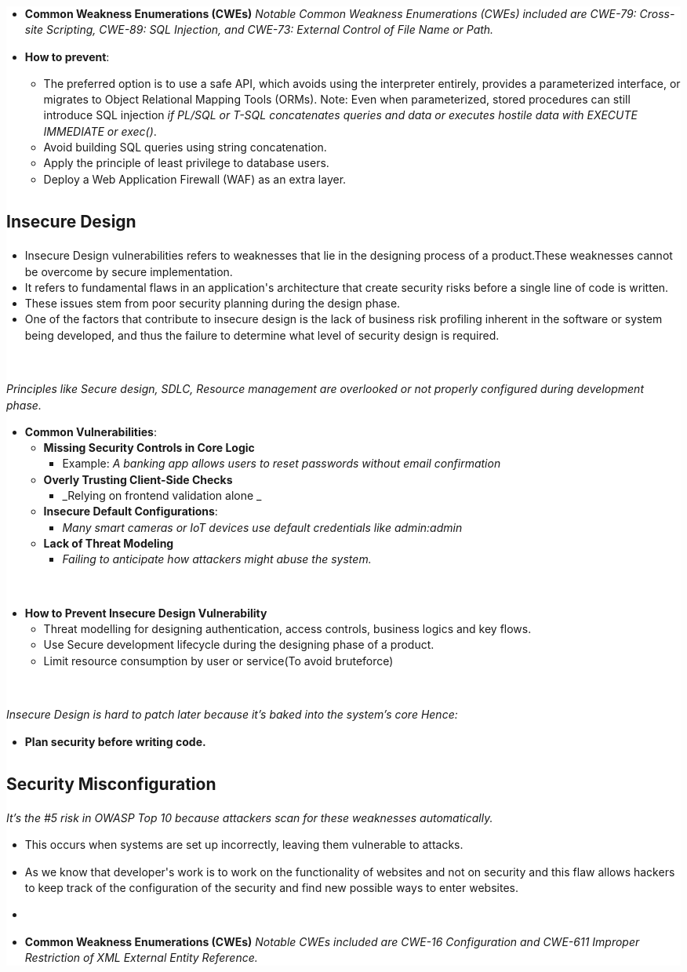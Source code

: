 


- **Common Weakness Enumerations (CWEs)**
_Notable Common Weakness Enumerations (CWEs) included are CWE-79: Cross-site Scripting, CWE-89: SQL Injection, and CWE-73: External Control of File Name or Path._

- **How to prevent**:
    - The preferred option is to use a safe API, which avoids using the interpreter entirely, provides a parameterized interface, or migrates to Object Relational Mapping Tools (ORMs).
Note: Even when parameterized, stored procedures can still introduce SQL injection *if PL/SQL or T-SQL concatenates queries and data or executes hostile data with EXECUTE IMMEDIATE or exec()*.
    - Avoid building SQL queries using string concatenation.
    - Apply the principle of least privilege to database users.
    - Deploy a Web Application Firewall (WAF) as an extra layer.

## Insecure Design
- Insecure Design vulnerabilities refers to weaknesses that lie in the designing process of a product.These weaknesses cannot be overcome by secure implementation.
- It refers to fundamental flaws in an application's architecture that create security risks before a single line of code is written.
- These issues stem from poor security planning during the design phase.
- One of the factors that contribute to insecure design is the lack of business risk profiling inherent in the software or system being developed, and thus the failure to determine what level of security design is required.
<br>

_Principles like Secure design, SDLC, Resource management are overlooked or not properly configured during development phase._
<br>

- **Common Vulnerabilities**:
    - **Missing Security Controls in Core Logic**
        - Example: _A banking app allows users to reset passwords without email confirmation_
    - **Overly Trusting Client-Side Checks**
        - _Relying on frontend validation alone _
    - **Insecure Default Configurations**:
        - _Many smart cameras or IoT devices use default credentials like admin:admin_
    - **Lack of Threat Modeling**
        - _Failing to anticipate how attackers might abuse the system._
<br>

- **How to Prevent Insecure Design Vulnerability**
    - Threat modelling for designing authentication, access controls, business logics and key flows.
    - Use Secure development lifecycle during the designing phase of a product.
    - Limit resource consumption by user or service(To avoid bruteforce)
<br>

_Insecure Design is hard to patch later because it’s baked into the system’s core Hence:_
- **Plan security before writing code.**

## Security Misconfiguration
_It’s the #5 risk in OWASP Top 10 because attackers scan for these weaknesses automatically._
- This occurs when systems are set up incorrectly, leaving them vulnerable to attacks.
- As we know that developer's work is to work on the functionality of websites and not on security and this flaw allows hackers to keep track of the configuration of the security and find new possible ways to enter websites.
- 



- **Common Weakness Enumerations (CWEs)**
_Notable CWEs included are CWE-16 Configuration and CWE-611 Improper Restriction of XML External Entity Reference._
